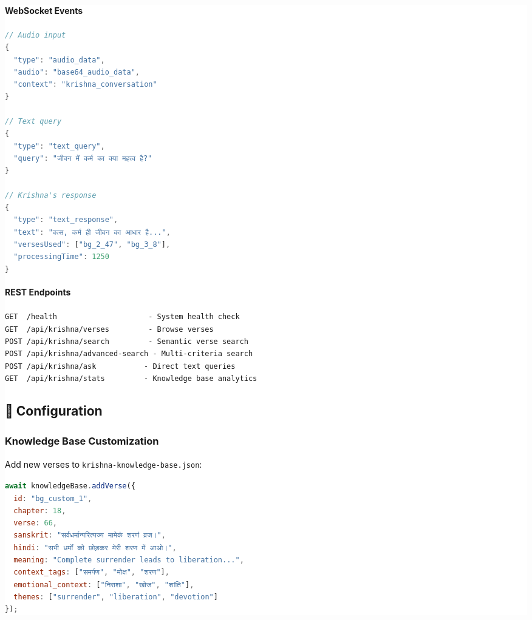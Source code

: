 #### WebSocket Events
```javascript
// Audio input
{
  "type": "audio_data",
  "audio": "base64_audio_data",
  "context": "krishna_conversation"
}

// Text query
{
  "type": "text_query", 
  "query": "जीवन में कर्म का क्या महत्व है?"
}

// Krishna's response
{
  "type": "text_response",
  "text": "वत्स, कर्म ही जीवन का आधार है...",
  "versesUsed": ["bg_2_47", "bg_3_8"],
  "processingTime": 1250
}
```

#### REST Endpoints
```
GET  /health                     - System health check
GET  /api/krishna/verses         - Browse verses
POST /api/krishna/search         - Semantic verse search
POST /api/krishna/advanced-search - Multi-criteria search
POST /api/krishna/ask           - Direct text queries
GET  /api/krishna/stats         - Knowledge base analytics
```

## 🔧 Configuration

### Knowledge Base Customization

Add new verses to `krishna-knowledge-base.json`:

```javascript
await knowledgeBase.addVerse({
  id: "bg_custom_1",
  chapter: 18,
  verse: 66,
  sanskrit: "सर्वधर्मान्परित्यज्य मामेकं शरणं व्रज।",
  hindi: "सभी धर्मों को छोड़कर मेरी शरण में आओ।",
  meaning: "Complete surrender leads to liberation...",
  context_tags: ["समर्पण", "मोक्ष", "शरण"],
  emotional_context: ["निराशा", "खोज", "शांति"],
  themes: ["surrender", "liberation", "devotion"]
});
```
